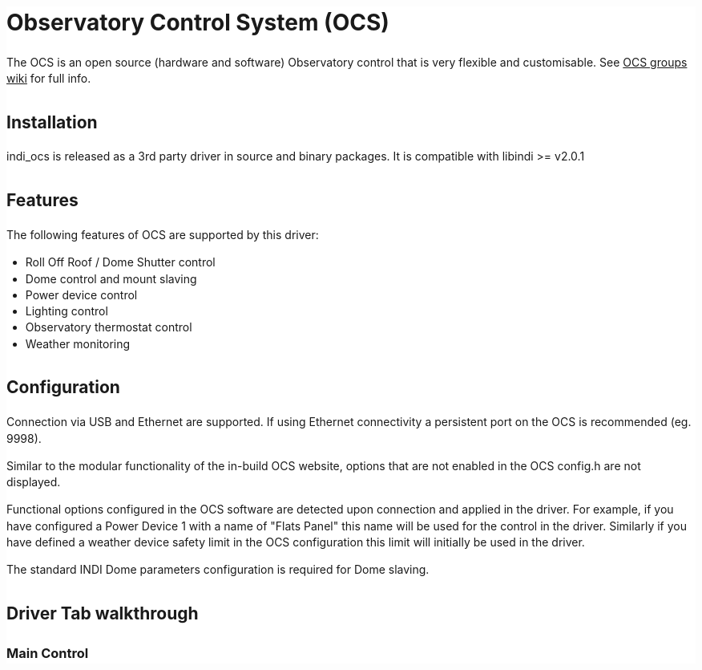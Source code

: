 # Observatory Control System (OCS)

The OCS is an open source (hardware and software) Observatory control that is very flexible and customisable.
See [OCS groups wiki](https://onstep.groups.io/g/onstep-ocs/wiki) for full info.

## Installation

indi_ocs is released as a 3rd party driver in source and binary packages. It is compatible with libindi >= v2.0.1

## Features

The following features of OCS are supported by this driver:

 - Roll Off Roof / Dome Shutter control
 - Dome control and mount slaving
 - Power device control
 - Lighting control
 - Observatory thermostat control
 - Weather monitoring

## Configuration
Connection via USB and Ethernet are supported.
If using Ethernet connectivity a persistent port on the OCS is recommended (eg. 9998).

Similar to the modular functionality of the in-build OCS website, options that are not enabled in the OCS config.h are not displayed.

Functional options configured in the OCS software are detected upon connection and applied in the driver. For example, if you have configured a Power Device 1 with a name of "Flats Panel" this name will be used for the control in the driver. Similarly if you have defined a weather device safety limit in the OCS configuration this limit will initially be used in the driver.

The standard INDI Dome parameters configuration is required for Dome slaving.

## Driver Tab walkthrough
### Main Control